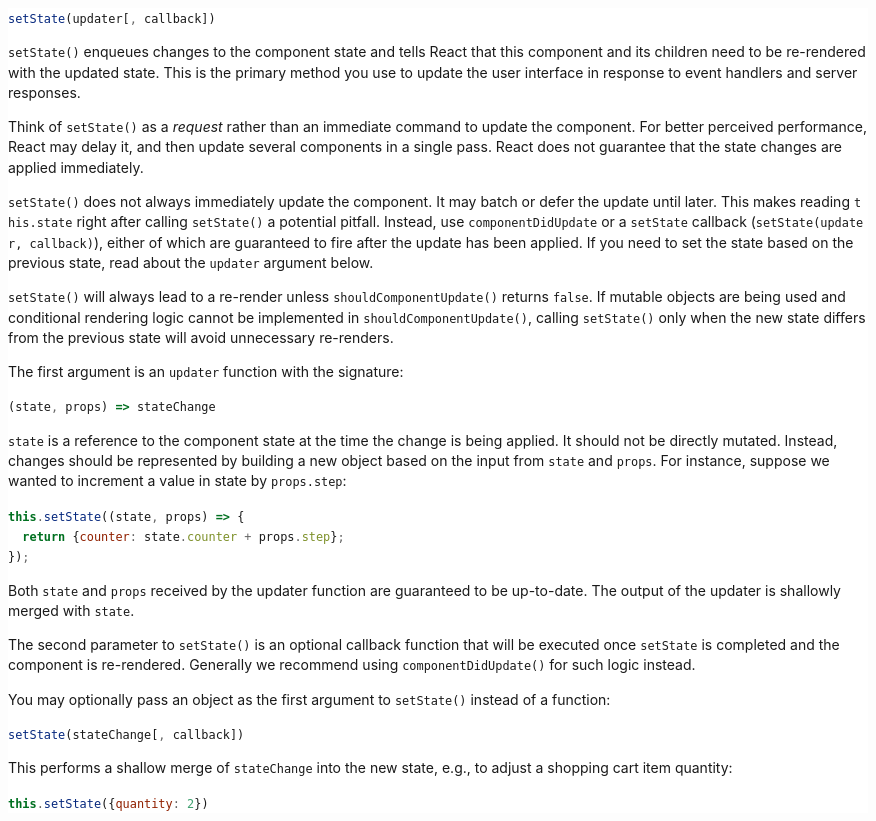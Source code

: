 ```javascript
setState(updater[, callback])
```

`setState()` enqueues changes to the component state and tells React that this component and its children need to be re-rendered with the updated state. This is the primary method you use to update the user interface in response to event handlers and server responses.

Think of `setState()` as a *request* rather than an immediate command to update the component. For better perceived performance, React may delay it, and then update several components in a single pass. React does not guarantee that the state changes are applied immediately.

`setState()` does not always immediately update the component. It may batch or defer the update until later. This makes reading `this.state` right after calling `setState()` a potential pitfall. Instead, use `componentDidUpdate` or a `setState` callback (`setState(updater, callback)`), either of which are guaranteed to fire after the update has been applied. If you need to set the state based on the previous state, read about the `updater` argument below.

`setState()` will always lead to a re-render unless `shouldComponentUpdate()` returns `false`. If mutable objects are being used and conditional rendering logic cannot be implemented in `shouldComponentUpdate()`, calling `setState()` only when the new state differs from the previous state will avoid unnecessary re-renders.

The first argument is an `updater` function with the signature:

```javascript
(state, props) => stateChange
```

`state` is a reference to the component state at the time the change is being applied. It should not be directly mutated. Instead, changes should be represented by building a new object based on the input from `state` and `props`. For instance, suppose we wanted to increment a value in state by `props.step`:

```javascript
this.setState((state, props) => {
  return {counter: state.counter + props.step};
});
```

Both `state` and `props` received by the updater function are guaranteed to be up-to-date. The output of the updater is shallowly merged with `state`.

The second parameter to `setState()` is an optional callback function that will be executed once `setState` is completed and the component is re-rendered. Generally we recommend using `componentDidUpdate()` for such logic instead.

You may optionally pass an object as the first argument to `setState()` instead of a function:

```javascript
setState(stateChange[, callback])
```

This performs a shallow merge of `stateChange` into the new state, e.g., to adjust a shopping cart item quantity:

```javascript
this.setState({quantity: 2})
```
